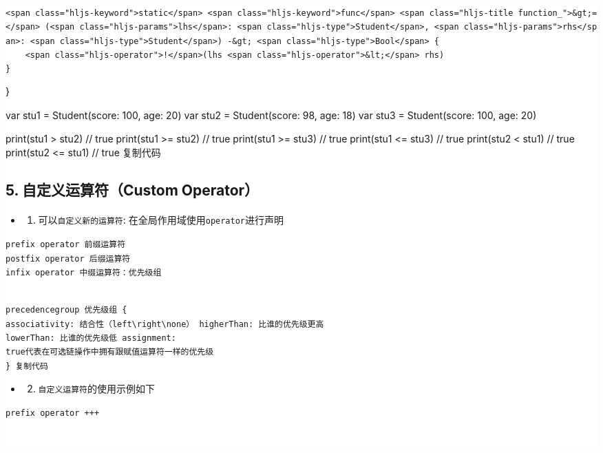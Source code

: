     <span class="hljs-keyword">static</span> <span class="hljs-keyword">func</span> <span class="hljs-title function_">&gt;=</span> (<span class="hljs-params">lhs</span>: <span class="hljs-type">Student</span>, <span class="hljs-params">rhs</span>: <span class="hljs-type">Student</span>) -&gt; <span class="hljs-type">Bool</span> {
        <span class="hljs-operator">!</span>(lhs <span class="hljs-operator">&lt;</span> rhs)
    }
}

<span class="hljs-keyword">var</span> stu1 <span class="hljs-operator">=</span> <span class="hljs-type">Student</span>(score: <span class="hljs-number">100</span>, age: <span class="hljs-number">20</span>)
<span class="hljs-keyword">var</span> stu2 <span class="hljs-operator">=</span> <span class="hljs-type">Student</span>(score: <span class="hljs-number">98</span>, age: <span class="hljs-number">18</span>)
<span class="hljs-keyword">var</span> stu3 <span class="hljs-operator">=</span> <span class="hljs-type">Student</span>(score: <span class="hljs-number">100</span>, age: <span class="hljs-number">20</span>)

<span class="hljs-built_in">print</span>(stu1 <span class="hljs-operator">&gt;</span> stu2) <span class="hljs-comment">// true</span>
<span class="hljs-built_in">print</span>(stu1 <span class="hljs-operator">&gt;=</span> stu2) <span class="hljs-comment">// true</span>
<span class="hljs-built_in">print</span>(stu1 <span class="hljs-operator">&gt;=</span> stu3) <span class="hljs-comment">// true</span>
<span class="hljs-built_in">print</span>(stu1 <span class="hljs-operator">&lt;=</span> stu3) <span class="hljs-comment">// true</span>
<span class="hljs-built_in">print</span>(stu2 <span class="hljs-operator">&lt;</span> stu1) <span class="hljs-comment">// true</span>
<span class="hljs-built_in">print</span>(stu2 <span class="hljs-operator">&lt;=</span> stu1) <span class="hljs-comment">// true </span>
<span class="copy-code-btn">复制代码</span></code></pre>
<h2 data-id="heading-11">5. 自定义运算符（Custom Operator）</h2>
<ul>
<li>
<ol>
<li>可以<code>自定义新的运算符</code>: 在全局作用域使用<code>operator</code>进行声明</li>
</ol>
</li>
</ul>
<pre><code class="hljs language-swift copyable" lang="swift"><span class="hljs-keyword">prefix</span> <span class="hljs-keyword">operator</span> 前缀运算符
<span class="hljs-keyword">postfix</span> <span class="hljs-keyword">operator</span> 后缀运算符
<span class="hljs-keyword">infix</span> <span class="hljs-keyword">operator</span> 中缀运算符：优先级组

<span class="hljs-keyword">precedencegroup</span> 优先级组 {
    associativity: 结合性（left\right\none）
    higherThan: 比谁的优先级更高
    lowerThan: 比谁的优先级低
    assignment: <span class="hljs-literal">true</span>代表在可选链操作中拥有跟赋值运算符一样的优先级
} 
<span class="copy-code-btn">复制代码</span></code></pre>
<ul>
<li>
<ol start="2">
<li><code>自定义运算符</code>的使用示例如下</li>
</ol>
</li>
</ul>
<pre><code class="hljs language-swift copyable" lang="swift"><span class="hljs-keyword">prefix</span> <span class="hljs-keyword">operator</span> <span class="hljs-title">+++</span>

